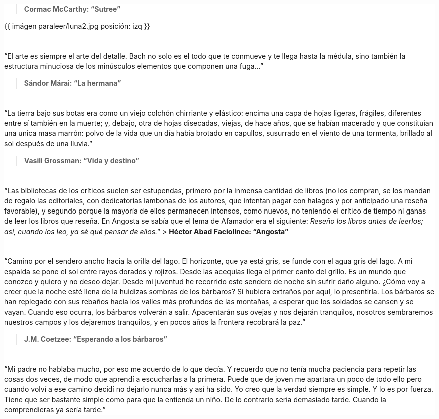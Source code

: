 > **Cormac McCarthy: “Sutree”**

{{ imágen paraleer/luna2.jpg posición: izq }}

#

“El arte es siempre el arte del detalle. Bach no solo es el todo que te
conmueve y te llega hasta la médula, sino también la estructura minuciosa de
los minúsculos elementos que componen una fuga…”

> **Sándor Márai: “La hermana”**
#

“La tierra bajo sus botas era como un viejo colchón chirriante y elástico:
encima una capa de hojas ligeras, frágiles, diferentes entre sí también en la
muerte; y, debajo, otra de hojas disecadas, viejas, de hace años, que se
habían macerado y que constituían una unica masa marrón: polvo de la vida que
un día había brotado en capullos, susurrado en el viento de una tormenta,
brillado al sol después de una lluvia.”

> **Vasili Grossman: “Vida y destino”**
#
“Las bibliotecas de los críticos suelen ser estupendas, primero por la
inmensa cantidad de libros (no los compran, se los mandan de regalo las
editoriales, con dedicatorias lambonas de los autores, que intentan pagar con
halagos y por anticipado una reseña favorable), y segundo porque la mayoría
de ellos permanecen intonsos, como nuevos, no teniendo el crítico de tiempo
ni ganas de leer los libros que reseña. En Angosta se sabía que el lema de
Afamador era el siguiente: _Reseño los libros antes de leerlos; así, cuando
los leo, ya sé qué pensar de ellos._” > **Héctor Abad Faciolince: “Angosta”**
#

“Camino por el sendero ancho hacia la orilla del lago. El horizonte, que ya
está gris, se funde con el agua gris del lago. A mi espalda se pone el sol
entre rayos dorados y rojizos. Desde las acequias llega el primer canto del
grillo. Es un mundo que conozco y quiero y no deseo dejar. Desde mi juventud
he recorrido este sendero de noche sin sufrir daño alguno. ¿Cómo voy a creer
que la noche esté llena de la huidizas sombras de los bárbaros? Si hubiera
extraños por aquí, lo presentiría. Los bárbaros se han replegado con sus
rebaños hacia los valles más profundos de las montañas, a esperar que los
soldados se cansen y se vayan. Cuando eso ocurra, los bárbaros volverán a
salir. Apacentarán sus ovejas y nos dejarán tranquilos, nosotros sembraremos
nuestros campos y los dejaremos tranquilos, y en pocos años la frontera
recobrará la paz.”

> **J.M. Coetzee: “Esperando a los bárbaros”**
#

“Mi padre no hablaba mucho, por eso me acuerdo de lo que decía. Y recuerdo
que no tenía mucha paciencia para repetir las cosas dos veces, de modo que
aprendí a escucharlas a la primera. Puede que de joven me apartara un poco de
todo ello pero cuando volví a ese camino decidí no dejarlo nunca más y así ha
sido. Yo creo que la verdad siempre es simple. Y lo es por fuerza. Tiene que
ser bastante simple como para que la entienda un niño. De lo contrario sería
demasiado tarde. Cuando la comprendieras ya sería tarde.”
